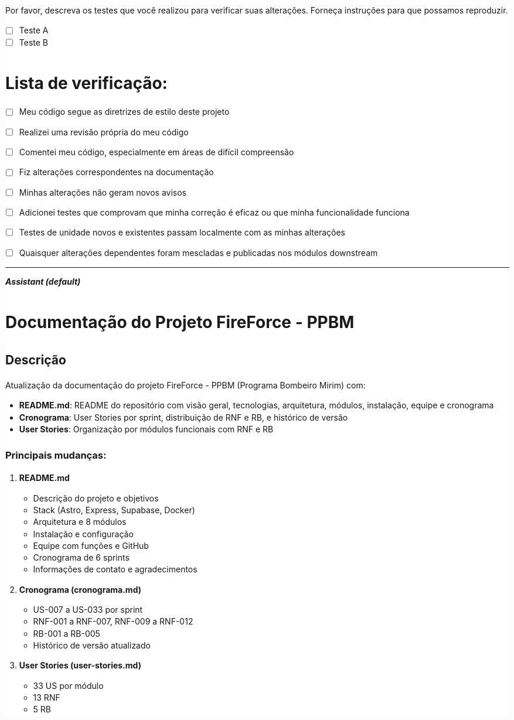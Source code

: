 Por favor, descreva os testes que você realizou para verificar suas alterações. Forneça instruções para que possamos reproduzir.

- [ ] Teste A
- [ ] Teste B

# Lista de verificação:

- [ ] Meu código segue as diretrizes de estilo deste projeto
- [ ] Realizei uma revisão própria do meu código
- [ ] Comentei meu código, especialmente em áreas de difícil compreensão
- [ ] Fiz alterações correspondentes na documentação
- [ ] Minhas alterações não geram novos avisos
- [ ] Adicionei testes que comprovam que minha correção é eficaz ou que minha funcionalidade funciona
- [ ] Testes de unidade novos e existentes passam localmente com as minhas alterações
- [ ] Quaisquer alterações dependentes foram mescladas e publicadas nos módulos downstream


---

_**Assistant (default)**_

# Documentação do Projeto FireForce - PPBM

## Descrição

Atualização da documentação do projeto FireForce - PPBM (Programa Bombeiro Mirim) com:

- **README.md**: README do repositório com visão geral, tecnologias, arquitetura, módulos, instalação, equipe e cronograma
- **Cronograma**: User Stories por sprint, distribuição de RNF e RB, e histórico de versão
- **User Stories**: Organização por módulos funcionais com RNF e RB

### Principais mudanças:

1. **README.md**
   - Descrição do projeto e objetivos
   - Stack (Astro, Express, Supabase, Docker)
   - Arquitetura e 8 módulos
   - Instalação e configuração
   - Equipe com funções e GitHub
   - Cronograma de 6 sprints
   - Informações de contato e agradecimentos

2. **Cronograma (cronograma.md)**
   - US-007 a US-033 por sprint
   - RNF-001 a RNF-007, RNF-009 a RNF-012
   - RB-001 a RB-005
   - Histórico de versão atualizado

3. **User Stories (user-stories.md)**
   - 33 US por módulo
   - 13 RNF
   - 5 RB
